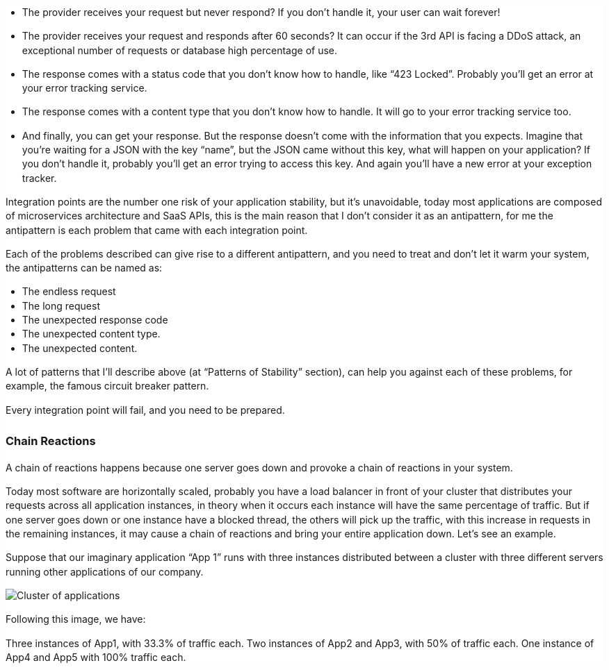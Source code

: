 * The provider receives your request but never respond? If you don’t handle it, your user can wait forever!

* The provider receives your request and responds after 60 seconds? It can occur if the 3rd API is facing a DDoS attack, an exceptional number of requests or database high percentage of use.

* The response comes with a status code that you don’t know how to handle, like “423 Locked”. Probably you’ll get an error at your error tracking service.

* The response comes with a content type that you don’t know how to handle. It will go to your error tracking service too.

* And finally, you can get your response. But the response doesn’t come with the information that you expects. Imagine that you’re waiting for a JSON with the key “name”, but the JSON came without this key, what will happen on your application? If you don’t handle it, probably you’ll get an error trying to access this key. And again you’ll have a new error at your exception tracker.

Integration points are the number one risk of your application stability, but it’s unavoidable, today most applications are composed of microservices architecture and SaaS APIs, this is the main reason that I don’t consider it as an antipattern, for me the antipattern is each problem that came with each integration point.

Each of the problems described can give rise to a different antipattern, and you need to treat and don’t let it warm your system, the antipatterns can be named as:

* The endless request
* The long request
* The unexpected response code
* The unexpected content type.
* The unexpected content.

A lot of patterns that I’ll describe above (at “Patterns of Stability” section), can help you against each of these problems, for example, the famous circuit breaker pattern.

Every integration point will fail, and you need to be prepared.

### Chain Reactions

A chain of reactions happens because one server goes down and provoke a chain of reactions in your system.

Today most software are horizontally scaled, probably you have a load balancer in front of your cluster that distributes your requests across all application instances, in theory when it occurs each instance will have the same percentage of traffic. But if one server goes down or one instance have a blocked thread, the others will pick up the traffic, with this increase in requests in the remaining instances, it may cause a chain of reactions and bring your entire application down. Let’s see an example.

Suppose that our imaginary application “App 1” runs with three instances distributed between a cluster with three different servers running other applications of our company.

![Cluster of applications](https://s3.amazonaws.com/garagelabio/antipattern-stability/chain_of_reaction_1.png)

Following this image, we have:

Three instances of App1, with 33.3% of traffic each.
Two instances of App2 and App3, with  50% of traffic each.
One instance of App4 and App5 with 100% traffic each.
